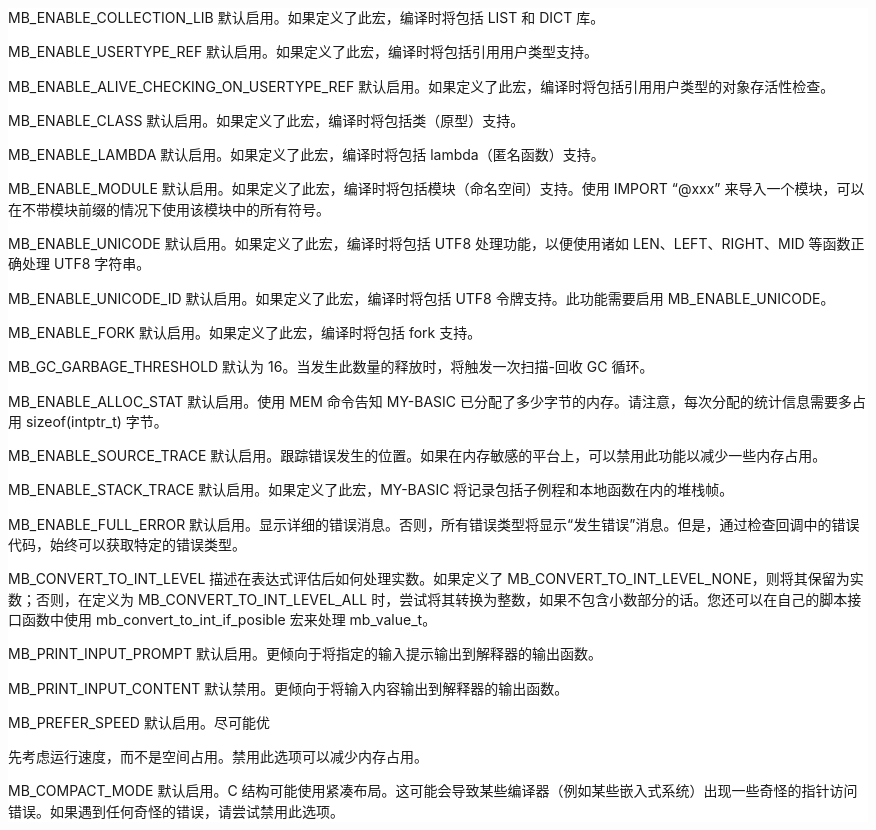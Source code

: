 MB_ENABLE_COLLECTION_LIB
默认启用。如果定义了此宏，编译时将包括 LIST 和 DICT 库。

MB_ENABLE_USERTYPE_REF
默认启用。如果定义了此宏，编译时将包括引用用户类型支持。

MB_ENABLE_ALIVE_CHECKING_ON_USERTYPE_REF
默认启用。如果定义了此宏，编译时将包括引用用户类型的对象存活性检查。

MB_ENABLE_CLASS
默认启用。如果定义了此宏，编译时将包括类（原型）支持。

MB_ENABLE_LAMBDA
默认启用。如果定义了此宏，编译时将包括 lambda（匿名函数）支持。

MB_ENABLE_MODULE
默认启用。如果定义了此宏，编译时将包括模块（命名空间）支持。使用 IMPORT “@xxx” 来导入一个模块，可以在不带模块前缀的情况下使用该模块中的所有符号。

MB_ENABLE_UNICODE
默认启用。如果定义了此宏，编译时将包括 UTF8 处理功能，以便使用诸如 LEN、LEFT、RIGHT、MID 等函数正确处理 UTF8 字符串。

MB_ENABLE_UNICODE_ID
默认启用。如果定义了此宏，编译时将包括 UTF8 令牌支持。此功能需要启用 MB_ENABLE_UNICODE。

MB_ENABLE_FORK
默认启用。如果定义了此宏，编译时将包括 fork 支持。

MB_GC_GARBAGE_THRESHOLD
默认为 16。当发生此数量的释放时，将触发一次扫描-回收 GC 循环。

MB_ENABLE_ALLOC_STAT
默认启用。使用 MEM 命令告知 MY-BASIC 已分配了多少字节的内存。请注意，每次分配的统计信息需要多占用 sizeof(intptr_t) 字节。

MB_ENABLE_SOURCE_TRACE
默认启用。跟踪错误发生的位置。如果在内存敏感的平台上，可以禁用此功能以减少一些内存占用。

MB_ENABLE_STACK_TRACE
默认启用。如果定义了此宏，MY-BASIC 将记录包括子例程和本地函数在内的堆栈帧。

MB_ENABLE_FULL_ERROR
默认启用。显示详细的错误消息。否则，所有错误类型将显示“发生错误”消息。但是，通过检查回调中的错误代码，始终可以获取特定的错误类型。

MB_CONVERT_TO_INT_LEVEL
描述在表达式评估后如何处理实数。如果定义了 MB_CONVERT_TO_INT_LEVEL_NONE，则将其保留为实数；否则，在定义为 MB_CONVERT_TO_INT_LEVEL_ALL 时，尝试将其转换为整数，如果不包含小数部分的话。您还可以在自己的脚本接口函数中使用 mb_convert_to_int_if_posible 宏来处理 mb_value_t。

MB_PRINT_INPUT_PROMPT
默认启用。更倾向于将指定的输入提示输出到解释器的输出函数。

MB_PRINT_INPUT_CONTENT
默认禁用。更倾向于将输入内容输出到解释器的输出函数。

MB_PREFER_SPEED
默认启用。尽可能优

先考虑运行速度，而不是空间占用。禁用此选项可以减少内存占用。

MB_COMPACT_MODE
默认启用。C 结构可能使用紧凑布局。这可能会导致某些编译器（例如某些嵌入式系统）出现一些奇怪的指针访问错误。如果遇到任何奇怪的错误，请尝试禁用此选项。

